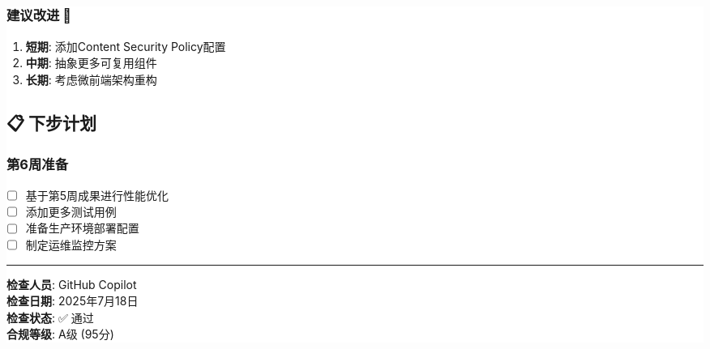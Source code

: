 ### 建议改进 📝
1. **短期**: 添加Content Security Policy配置
2. **中期**: 抽象更多可复用组件
3. **长期**: 考虑微前端架构重构

## 📋 下步计划

### 第6周准备
- [ ] 基于第5周成果进行性能优化
- [ ] 添加更多测试用例
- [ ] 准备生产环境部署配置
- [ ] 制定运维监控方案

---

**检查人员**: GitHub Copilot  
**检查日期**: 2025年7月18日  
**检查状态**: ✅ 通过  
**合规等级**: A级 (95分)
